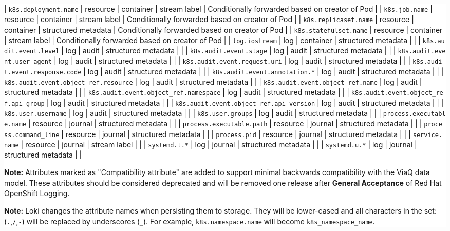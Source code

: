 | `k8s.deployment.name` | resource | container | stream label | Conditionally forwarded based on creator of Pod |
| `k8s.job.name` | resource | container | stream label | Conditionally forwarded based on creator of Pod |
| `k8s.replicaset.name` | resource | container | structured metadata | Conditionally forwarded based on creator of Pod |
| `k8s.statefulset.name` | resource | container | stream label | Conditionally forwarded based on creator of Pod |
| `log.iostream` | log | container | structured metadata | |
| `k8s.audit.event.level` | log | audit | structured metadata | |
| `k8s.audit.event.stage` | log | audit | structured metadata | |
| `k8s.audit.event.user_agent` | log | audit | structured metadata | |
| `k8s.audit.event.request.uri` | log | audit | structured metadata | |
| `k8s.audit.event.response.code` | log | audit | structured metadata | |
| `k8s.audit.event.annotation.*` | log | audit | structured metadata | |
| `k8s.audit.event.object_ref.resource` | log | audit | structured metadata | |
| `k8s.audit.event.object_ref.name` | log | audit | structured metadata | |
| `k8s.audit.event.object_ref.namespace` | log | audit | structured metadata | |
| `k8s.audit.event.object_ref.api_group` | log | audit | structured metadata | |
| `k8s.audit.event.object_ref.api_version` | log | audit | structured metadata | |
| `k8s.user.username` | log | audit | structured metadata | |
| `k8s.user.groups` | log | audit | structured metadata | |
| `process.executable.name` | resource | journal | structured metadata | |
| `process.executable.path` | resource | journal | structured metadata | |
| `process.command_line` | resource | journal | structured metadata | |
| `process.pid` | resource | journal | structured metadata | |
| `service.name` | resource | journal | stream label | |
| `systemd.t.*` | log | journal | structured metadata | |
| `systemd.u.*` | log | journal | structured metadata | |

**Note:** Attributes marked as "Compatibility attribute" are added to support minimal backwards compatibility with the [ViaQ](https://github.com/openshift/cluster-logging-operator/blob/release-6.0/docs/reference/datamodels/viaq/v1.adoc) data model. These attributes should be considered deprecated and will be removed one release after **General Acceptance** of Red Hat OpenShift Logging.

**Note:** Loki changes the attribute names when persisting them to storage. They will be lower-cased and all characters in the set: (`.`,`/`,`-`) will be replaced by underscores (`_`). For example, `k8s.namespace.name` will become `k8s_namespace_name`.
